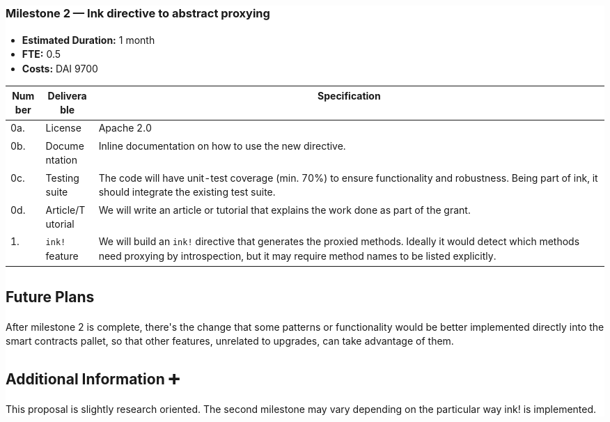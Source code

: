 
### Milestone 2 — Ink directive to abstract proxying

* **Estimated Duration:** 1 month
* **FTE:**  0.5
* **Costs:** DAI 9700

| Number | Deliverable | Specification |
| ------------- | ------------- | ------------- |
| 0a. | License | Apache 2.0 |
| 0b. | Documentation | Inline documentation on how to use the new directive. |
| 0c. | Testing suite | The code will have unit-test coverage (min. 70%) to ensure functionality and robustness. Being part of ink, it should integrate the existing test suite. |
| 0d. | Article/Tutorial | We will write an article or tutorial that explains the work done as part of the grant. |
| 1. | `ink!` feature | We will build an `ink!` directive that generates the proxied methods. Ideally it would detect which methods need proxying by introspection, but it may require method names to be listed explicitly. |


## Future Plans

After milestone 2 is complete, there's the change that some patterns or
functionality would be better implemented directly into the smart contracts
pallet, so that other features, unrelated to upgrades, can take advantage of
them.


## Additional Information :heavy_plus_sign:

This proposal is slightly research oriented. The second milestone may vary
depending on the particular way ink! is implemented.
